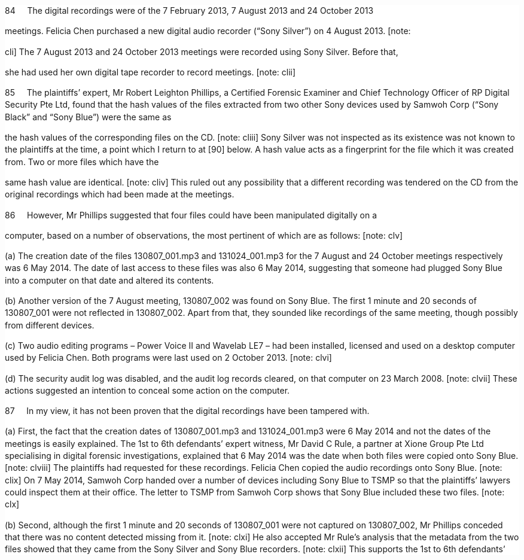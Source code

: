 84     The digital recordings were of the 7 February 2013, 7 August 2013 and 24 October 2013 

meetings. Felicia Chen purchased a new digital audio recorder (“Sony Silver”) on 4 August 2013. [note: 


cli] The 7 August 2013 and 24 October 2013 meetings were recorded using Sony Silver. Before that, 

she had used her own digital tape recorder to record meetings. [note: clii] 

85     The plaintiffs’ expert, Mr Robert Leighton Phillips, a Certified Forensic Examiner and Chief Technology Officer of RP Digital Security Pte Ltd, found that the hash values of the files extracted from two other Sony devices used by Samwoh Corp (“Sony Black” and “Sony Blue”) were the same as 

the hash values of the corresponding files on the CD. [note: cliii] Sony Silver was not inspected as its existence was not known to the plaintiffs at the time, a point which I return to at [90] below. A hash value acts as a fingerprint for the file which it was created from. Two or more files which have the 

same hash value are identical. [note: cliv] This ruled out any possibility that a different recording was tendered on the CD from the original recordings which had been made at the meetings. 

86     However, Mr Phillips suggested that four files could have been manipulated digitally on a 

computer, based on a number of observations, the most pertinent of which are as follows: [note: clv] 

 (a) The creation date of the files 130807_001.mp3 and 131024_001.mp3 for the 7 August and 24 October meetings respectively was 6 May 2014. The date of last access to these files was also 6 May 2014, suggesting that someone had plugged Sony Blue into a computer on that date and altered its contents. 

 (b) Another version of the 7 August meeting, 130807_002 was found on Sony Blue. The first 1 minute and 20 seconds of 130807_001 were not reflected in 130807_002. Apart from that, they sounded like recordings of the same meeting, though possibly from different devices. 

 (c) Two audio editing programs – Power Voice II and Wavelab LE7 – had been installed, licensed and used on a desktop computer used by Felicia Chen. Both programs were last used on 2 October 2013. [note: clvi] 

 (d) The security audit log was disabled, and the audit log records cleared, on that computer on 23 March 2008. [note: clvii] These actions suggested an intention to conceal some action on the computer. 

87     In my view, it has not been proven that the digital recordings have been tampered with. 

 (a) First, the fact that the creation dates of 130807_001.mp3 and 131024_001.mp3 were 6 May 2014 and not the dates of the meetings is easily explained. The 1st to 6th defendants’ expert witness, Mr David C Rule, a partner at Xione Group Pte Ltd specialising in digital forensic investigations, explained that 6 May 2014 was the date when both files were copied onto Sony Blue. [note: clviii] The plaintiffs had requested for these recordings. Felicia Chen copied the audio recordings onto Sony Blue. [note: clix] On 7 May 2014, Samwoh Corp handed over a number of devices including Sony Blue to TSMP so that the plaintiffs’ lawyers could inspect them at their office. The letter to TSMP from Samwoh Corp shows that Sony Blue included these two files. [note: clx] 

 (b) Second, although the first 1 minute and 20 seconds of 130807_001 were not captured on 130807_002, Mr Phillips conceded that there was no content detected missing from it. [note: clxi] He also accepted Mr Rule’s analysis that the metadata from the two files showed that they came from the Sony Silver and Sony Blue recorders. [note: clxii] This supports the 1st to 6th defendants’ 
